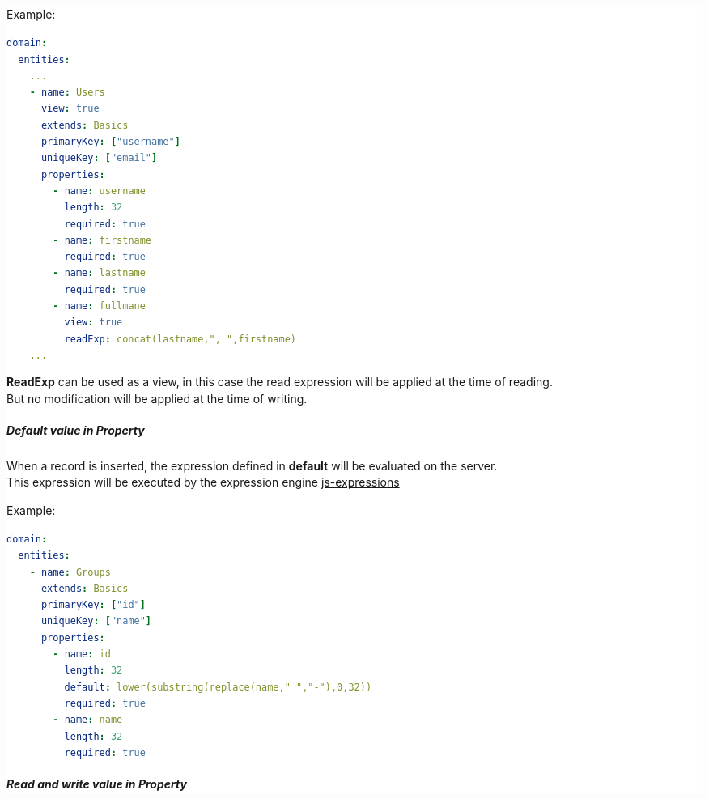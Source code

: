 Example:

```yaml
domain:
  entities:
    ...
    - name: Users
      view: true
      extends: Basics
      primaryKey: ["username"]
      uniqueKey: ["email"]
      properties:
        - name: username
          length: 32
          required: true
        - name: firstname
          required: true
        - name: lastname
          required: true
        - name: fullmane
          view: true
          readExp: concat(lastname,", ",firstname)
    ...    
```

**ReadExp** can be used as a view, in this case the read expression will be applied at the time of reading. \
But no modification will be applied at the time of writing.

##### Default value in Property

When a record is inserted, the expression defined in **default** will be evaluated on the server. \
This expression will be executed by the expression engine [js-expressions](https://www.npmjs.com/package/js-expressions)

Example:

```yaml
domain:
  entities:
    - name: Groups
      extends: Basics
      primaryKey: ["id"]
      uniqueKey: ["name"]
      properties:
        - name: id
          length: 32
          default: lower(substring(replace(name," ","-"),0,32))
          required: true
        - name: name
          length: 32
          required: true
```

##### Read and write value in Property
